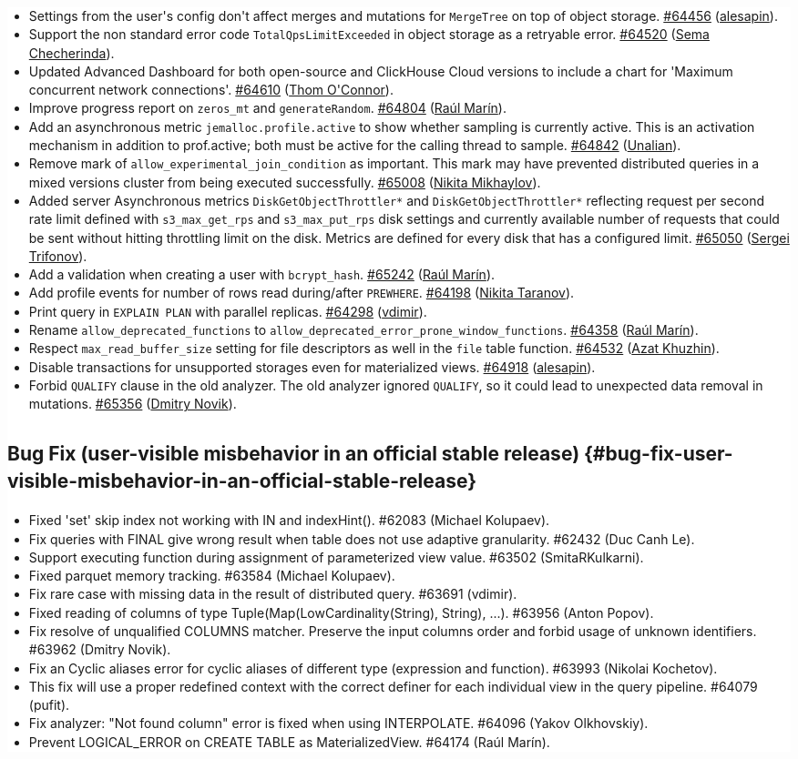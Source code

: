 * Settings from the user's config don't affect merges and mutations for `MergeTree` on top of object storage. [#64456](https://github.com/ClickHouse/ClickHouse/pull/64456) ([alesapin](https://github.com/alesapin)).
* Support the non standard error code `TotalQpsLimitExceeded` in object storage as a retryable error. [#64520](https://github.com/ClickHouse/ClickHouse/pull/64520) ([Sema Checherinda](https://github.com/CheSema)).
* Updated Advanced Dashboard for both open-source and ClickHouse Cloud versions to include a chart for 'Maximum concurrent network connections'. [#64610](https://github.com/ClickHouse/ClickHouse/pull/64610) ([Thom O'Connor](https://github.com/thomoco)).
* Improve progress report on `zeros_mt` and `generateRandom`. [#64804](https://github.com/ClickHouse/ClickHouse/pull/64804) ([Raúl Marín](https://github.com/Algunenano)).
* Add an asynchronous metric `jemalloc.profile.active` to show whether sampling is currently active. This is an activation mechanism in addition to prof.active; both must be active for the calling thread to sample. [#64842](https://github.com/ClickHouse/ClickHouse/pull/64842) ([Unalian](https://github.com/Unalian)).
* Remove mark of `allow_experimental_join_condition` as important. This mark may have prevented distributed queries in a mixed versions cluster from being executed successfully. [#65008](https://github.com/ClickHouse/ClickHouse/pull/65008) ([Nikita Mikhaylov](https://github.com/nikitamikhaylov)).
* Added server Asynchronous metrics `DiskGetObjectThrottler*` and `DiskGetObjectThrottler*` reflecting request per second rate limit defined with `s3_max_get_rps` and `s3_max_put_rps` disk settings and currently available number of requests that could be sent without hitting throttling limit on the disk. Metrics are defined for every disk that has a configured limit. [#65050](https://github.com/ClickHouse/ClickHouse/pull/65050) ([Sergei Trifonov](https://github.com/serxa)).
* Add a validation when creating a user with `bcrypt_hash`. [#65242](https://github.com/ClickHouse/ClickHouse/pull/65242) ([Raúl Marín](https://github.com/Algunenano)).
* Add profile events for number of rows read during/after `PREWHERE`. [#64198](https://github.com/ClickHouse/ClickHouse/pull/64198) ([Nikita Taranov](https://github.com/nickitat)).
* Print query in `EXPLAIN PLAN` with parallel replicas. [#64298](https://github.com/ClickHouse/ClickHouse/pull/64298) ([vdimir](https://github.com/vdimir)).
* Rename `allow_deprecated_functions` to `allow_deprecated_error_prone_window_functions`. [#64358](https://github.com/ClickHouse/ClickHouse/pull/64358) ([Raúl Marín](https://github.com/Algunenano)).
* Respect `max_read_buffer_size` setting for file descriptors as well in the `file` table function. [#64532](https://github.com/ClickHouse/ClickHouse/pull/64532) ([Azat Khuzhin](https://github.com/azat)).
* Disable transactions for unsupported storages even for materialized views. [#64918](https://github.com/ClickHouse/ClickHouse/pull/64918) ([alesapin](https://github.com/alesapin)).
* Forbid `QUALIFY` clause in the old analyzer. The old analyzer ignored `QUALIFY`, so it could lead to unexpected data removal in mutations. [#65356](https://github.com/ClickHouse/ClickHouse/pull/65356) ([Dmitry Novik](https://github.com/novikd)).

## Bug Fix (user-visible misbehavior in an official stable release) {#bug-fix-user-visible-misbehavior-in-an-official-stable-release}
* Fixed 'set' skip index not working with IN and indexHint(). #62083 (Michael Kolupaev).
* Fix queries with FINAL give wrong result when table does not use adaptive granularity. #62432 (Duc Canh Le).
* Support executing function during assignment of parameterized view value. #63502 (SmitaRKulkarni).
* Fixed parquet memory tracking. #63584 (Michael Kolupaev).
* Fix rare case with missing data in the result of distributed query. #63691 (vdimir).
* Fixed reading of columns of type Tuple(Map(LowCardinality(String), String), ...). #63956 (Anton Popov).
* Fix resolve of unqualified COLUMNS matcher. Preserve the input columns order and forbid usage of unknown identifiers. #63962 (Dmitry Novik).
* Fix an Cyclic aliases error for cyclic aliases of different type (expression and function). #63993 (Nikolai Kochetov).
* This fix will use a proper redefined context with the correct definer for each individual view in the query pipeline. #64079 (pufit).
* Fix analyzer: "Not found column" error is fixed when using INTERPOLATE. #64096 (Yakov Olkhovskiy).
* Prevent LOGICAL_ERROR on CREATE TABLE as MaterializedView. #64174 (Raúl Marín).